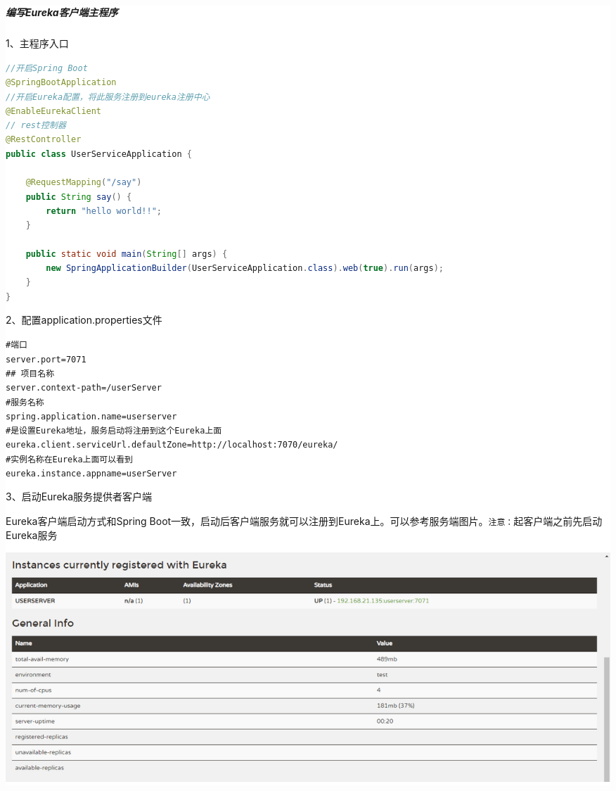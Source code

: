 ##### 编写Eureka客户端主程序

1、主程序入口

```java
//开启Spring Boot
@SpringBootApplication
//开启Eureka配置，将此服务注册到eureka注册中心
@EnableEurekaClient
// rest控制器
@RestController
public class UserServiceApplication {

	@RequestMapping("/say")
	public String say() {
		return "hello world!!";
	}
	
	public static void main(String[] args) {
		new SpringApplicationBuilder(UserServiceApplication.class).web(true).run(args);
	}
}
```

2、配置application.properties文件

```properties
#端口
server.port=7071
## 项目名称
server.context-path=/userServer
#服务名称
spring.application.name=userserver
#是设置Eureka地址，服务启动将注册到这个Eureka上面
eureka.client.serviceUrl.defaultZone=http://localhost:7070/eureka/
#实例名称在Eureka上面可以看到
eureka.instance.appname=userServer
```

3、启动Eureka服务提供者客户端

Eureka客户端启动方式和Spring Boot一致，启动后客户端服务就可以注册到Eureka上。可以参考服务端图片。`注意：`起客户端之前先启动Eureka服务

![](img/20180821213551.png)
